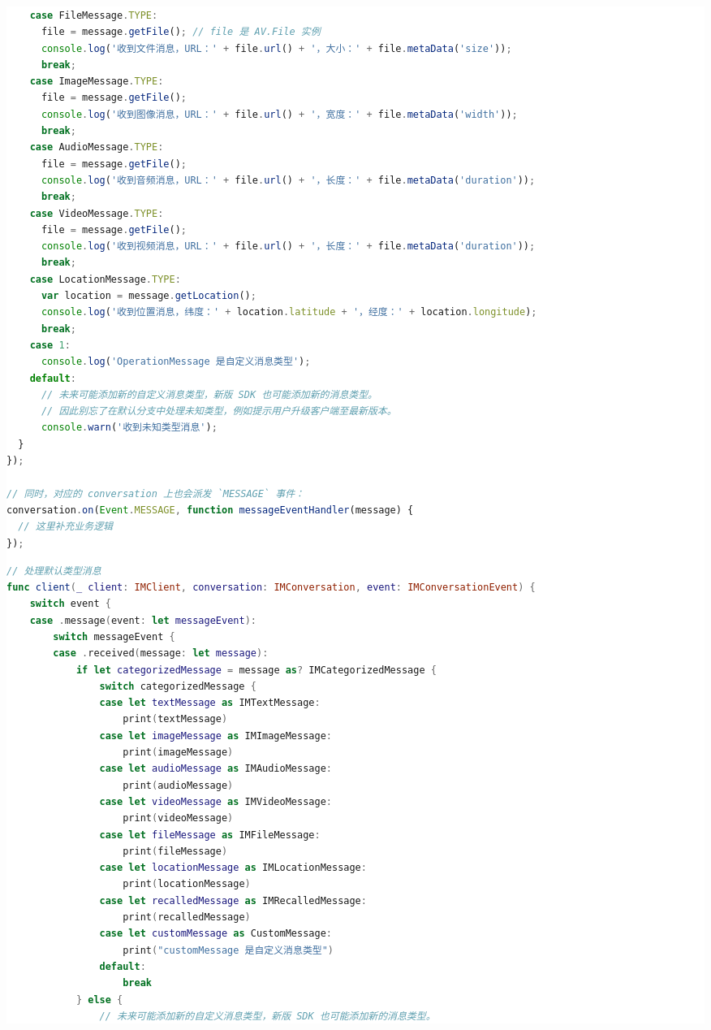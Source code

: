 ```js
    case FileMessage.TYPE:
      file = message.getFile(); // file 是 AV.File 实例
      console.log('收到文件消息，URL：' + file.url() + '，大小：' + file.metaData('size'));
      break;
    case ImageMessage.TYPE:
      file = message.getFile();
      console.log('收到图像消息，URL：' + file.url() + '，宽度：' + file.metaData('width'));
      break;
    case AudioMessage.TYPE:
      file = message.getFile();
      console.log('收到音频消息，URL：' + file.url() + '，长度：' + file.metaData('duration'));
      break;
    case VideoMessage.TYPE:
      file = message.getFile();
      console.log('收到视频消息，URL：' + file.url() + '，长度：' + file.metaData('duration'));
      break;
    case LocationMessage.TYPE:
      var location = message.getLocation();
      console.log('收到位置消息，纬度：' + location.latitude + '，经度：' + location.longitude);
      break;
    case 1:
      console.log('OperationMessage 是自定义消息类型');
    default:
      // 未来可能添加新的自定义消息类型，新版 SDK 也可能添加新的消息类型。
      // 因此别忘了在默认分支中处理未知类型，例如提示用户升级客户端至最新版本。
      console.warn('收到未知类型消息');
  }
});

// 同时，对应的 conversation 上也会派发 `MESSAGE` 事件：
conversation.on(Event.MESSAGE, function messageEventHandler(message) {
  // 这里补充业务逻辑
});
```
```swift
// 处理默认类型消息
func client(_ client: IMClient, conversation: IMConversation, event: IMConversationEvent) {
    switch event {
    case .message(event: let messageEvent):
        switch messageEvent {
        case .received(message: let message):
            if let categorizedMessage = message as? IMCategorizedMessage {
                switch categorizedMessage {
                case let textMessage as IMTextMessage:
                    print(textMessage)
                case let imageMessage as IMImageMessage:
                    print(imageMessage)
                case let audioMessage as IMAudioMessage:
                    print(audioMessage)
                case let videoMessage as IMVideoMessage:
                    print(videoMessage)
                case let fileMessage as IMFileMessage:
                    print(fileMessage)
                case let locationMessage as IMLocationMessage:
                    print(locationMessage)
                case let recalledMessage as IMRecalledMessage:
                    print(recalledMessage)
                case let customMessage as CustomMessage:
                    print("customMessage 是自定义消息类型")
                default:
                    break
            } else {
                // 未来可能添加新的自定义消息类型，新版 SDK 也可能添加新的消息类型。
```